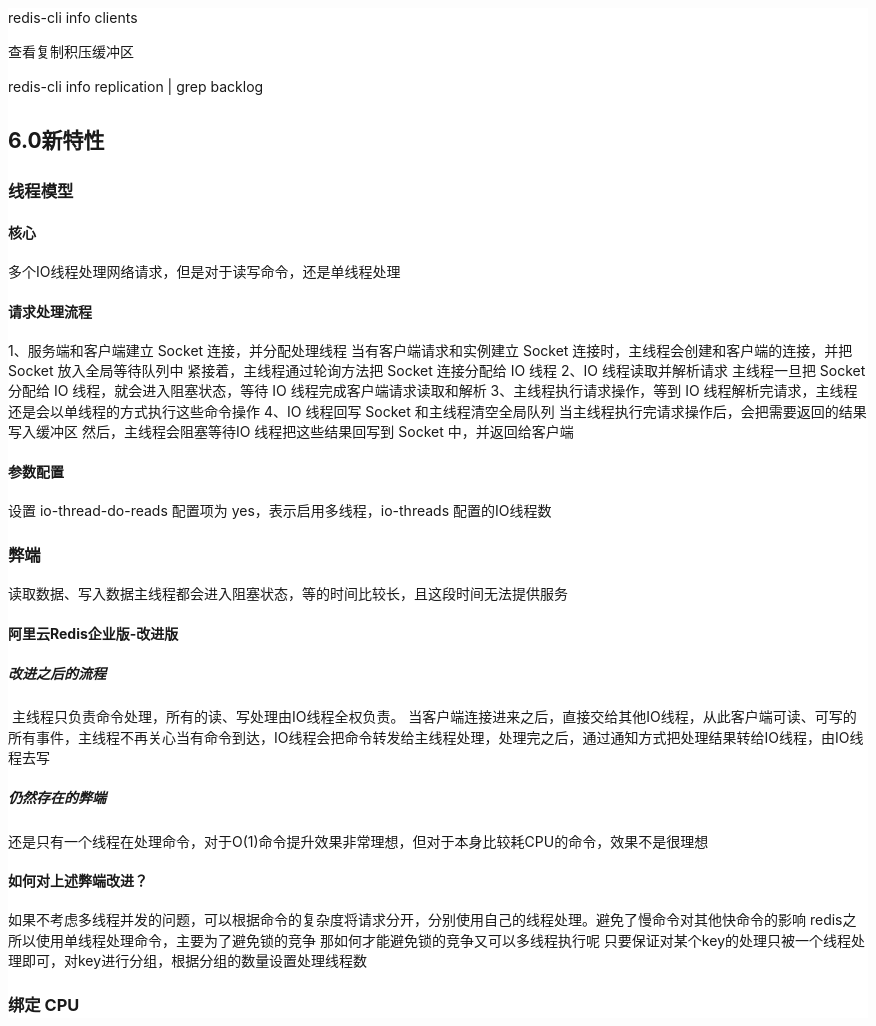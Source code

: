 redis-cli info clients

查看复制积压缓冲区

redis-cli info replication | grep backlog

## 6.0新特性

### 线程模型

#### 核心	

多个IO线程处理网络请求，但是对于读写命令，还是单线程处理

#### 请求处理流程

1、服务端和客户端建立 Socket 连接，并分配处理线程
	  当有客户端请求和实例建立 Socket 连接时，主线程会创建和客户端的连接，并把 Socket 放入全局等待队列中
	  紧接着，主线程通过轮询方法把 Socket 连接分配给 IO 线程
2、IO 线程读取并解析请求
	   主线程一旦把 Socket 分配给 IO 线程，就会进入阻塞状态，等待 IO 线程完成客户端请求读取和解析
3、主线程执行请求操作，等到 IO 线程解析完请求，主线程还是会以单线程的方式执行这些命令操作
4、IO 线程回写 Socket 和主线程清空全局队列
	  当主线程执行完请求操作后，会把需要返回的结果写入缓冲区
	  然后，主线程会阻塞等待IO 线程把这些结果回写到 Socket 中，并返回给客户端

#### 参数配置

设置 io-thread-do-reads 配置项为 yes，表示启用多线程，io-threads 配置的IO线程数

### 弊端

读取数据、写入数据主线程都会进入阻塞状态，等的时间比较长，且这段时间无法提供服务

#### 阿里云Redis企业版-改进版

##### 改进之后的流程

​			主线程只负责命令处理，所有的读、写处理由IO线程全权负责。
​			当客户端连接进来之后，直接交给其他IO线程，从此客户端可读、可写的所有事件，主线程不再关心
​			当有命令到达，IO线程会把命令转发给主线程处理，处理完之后，通过通知方式把处理结果转给IO线程，由IO线程去写

##### 仍然存在的弊端

​			还是只有一个线程在处理命令，对于O(1)命令提升效果非常理想，但对于本身比较耗CPU的命令，效果不是很理想

#### 如何对上述弊端改进？

如果不考虑多线程并发的问题，可以根据命令的复杂度将请求分开，分别使用自己的线程处理。避免了慢命令对其他快命令的影响
redis之所以使用单线程处理命令，主要为了避免锁的竞争
那如何才能避免锁的竞争又可以多线程执行呢
只要保证对某个key的处理只被一个线程处理即可，对key进行分组，根据分组的数量设置处理线程数

### 绑定 CPU
